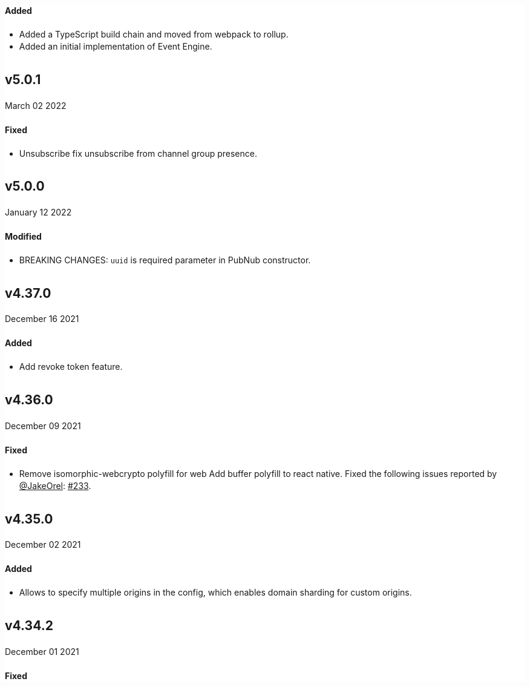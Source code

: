 #### Added

- Added a TypeScript build chain and moved from webpack to rollup.
- Added an initial implementation of Event Engine.

## v5.0.1

March 02 2022

#### Fixed

- Unsubscribe fix unsubscribe from channel group presence.

## v5.0.0

January 12 2022

#### Modified

- BREAKING CHANGES: `uuid` is required parameter in PubNub constructor.

## v4.37.0

December 16 2021

#### Added

- Add revoke token feature.

## v4.36.0

December 09 2021

#### Fixed

- Remove isomorphic-webcrypto polyfill for web Add buffer polyfill to react native. Fixed the following issues reported by [@JakeOrel](https://github.com/JakeOrel): [#233](https://github.com/pubnub/javascript/issues/233).

## v4.35.0

December 02 2021

#### Added

- Allows to specify multiple origins in the config, which enables domain sharding for custom origins.

## v4.34.2

December 01 2021

#### Fixed
